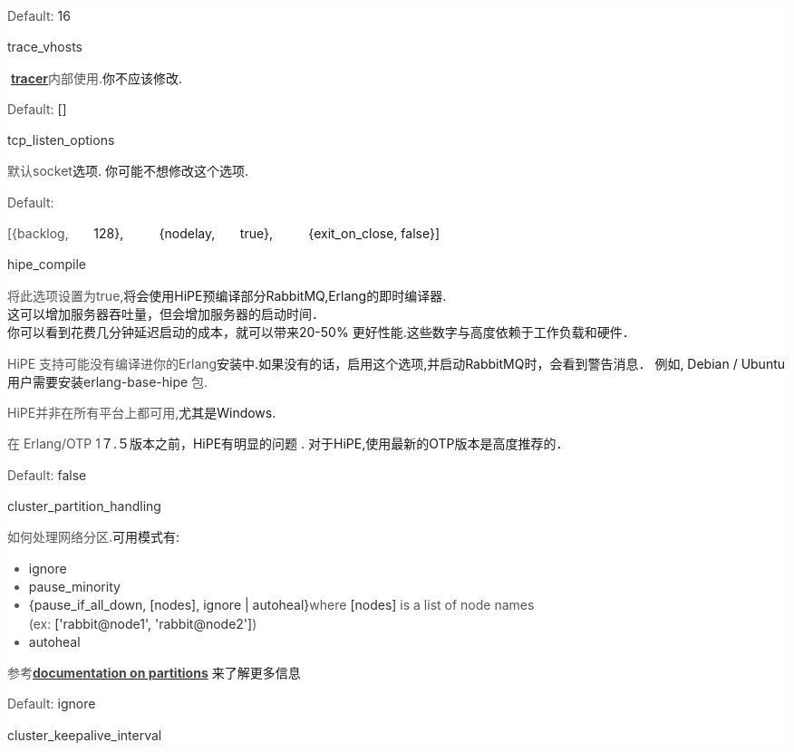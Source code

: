 <p align="left"><span style="color:#555555;">Default:&nbsp;</span><span style="color:#333333;">16</span></p>
</td>
</tr><tr><td>
<p align="left"><span style="color:#333333;">trace_vhosts</span></p>
</td>
<td>
<p align="left"><span style="color:#555555;">&nbsp;<a href="http://www.rabbitmq.com/firehose.html" rel="nofollow" data-token="024eaa1140cd07d81009925fcbf2d41f"><strong><span style="color:#444444;">tracer</span></strong></a></span><span style="color:#555555;">内部使用.</span>你不应该修改.</p>
<p align="left"><span style="color:#555555;">Default:&nbsp;</span><span style="color:#333333;">[]</span></p>
</td>
</tr><tr><td>
<p align="left"><span style="color:#333333;">tcp_listen_options</span></p>
</td>
<td>
<p align="left"><span style="color:#555555;">默认socket</span>选项. 你可能不想修改这个选项.</p>
<p align="left"><span style="color:#555555;">Default:</span></p>
<p align="left"><span style="color:#555555;">[{backlog,&nbsp;&nbsp;&nbsp;&nbsp;&nbsp;&nbsp; </span>128},&nbsp;&nbsp;&nbsp;&nbsp;&nbsp;&nbsp;&nbsp;&nbsp;&nbsp; {nodelay,&nbsp;&nbsp;&nbsp;&nbsp;&nbsp;&nbsp; true},&nbsp;&nbsp;&nbsp;&nbsp;&nbsp;&nbsp;&nbsp;&nbsp;&nbsp; {exit_on_close, false}]</p>
</td>
</tr><tr><td>
<p align="left"><span style="color:#333333;">hipe_compile</span></p>
</td>
<td>
<p align="left"><span style="color:#555555;">将此选项设置为true,</span>将会使用HiPE预编译部分RabbitMQ,Erlang的即时编译器.<br>
这可以增加服务器吞吐量，但会增加服务器的启动时间．<br>
你可以看到花费几分钟延迟启动的成本，就可以带来20-50% 更好性能.这些数字与高度依赖于工作负载和硬件．</p>
<p align="left"><span style="color:#555555;">HiPE </span><span style="color:#555555;">支持可能没有编译进你的Erlang</span>安装中.如果没有的话，启用这个选项,并启动RabbitMQ时，会看到警告消息． 例如, Debian / Ubuntu 用户需要安装<span style="color:#333333;">erlang-base-hipe</span><span style="color:#555555;">&nbsp;</span><span style="color:#555555;">包.</span></p>
<p align="left"><span style="color:#555555;">HiPE</span><span style="color:#555555;">并非在所有平台上都可用,</span>尤其是Windows.</p>
<p align="left"><span style="color:#555555;">在&nbsp;Erlang/OTP&nbsp;1</span>７.５版本之前，HiPE有明显的问题 . 对于HiPE,使用最新的OTP版本是高度推荐的．</p>
<p align="left"><span style="color:#555555;">Default:&nbsp;</span><span style="color:#333333;">false</span></p>
</td>
</tr><tr><td>
<p align="left"><span style="color:#333333;">cluster_partition_handling</span></p>
</td>
<td>
<p align="left"><span style="color:#555555;">如何处理网络分区.</span>可用模式有:</p>
<ul type="disc"><li style="color:#555555;"><span style="color:#333333;">ignore</span></li><li style="color:#555555;"><span style="color:#333333;">pause_minority</span></li><li style="color:#555555;"><span style="color:#333333;">{pause_if_all_down, [nodes], ignore | autoheal}</span>where&nbsp;<span style="color:#333333;">[nodes]</span>&nbsp;is a list of node names<br>
(ex:&nbsp;<span style="color:#333333;">['rabbit@node1', 'rabbit@node2']</span>)</li><li style="color:#555555;"><span style="color:#333333;">autoheal</span></li></ul><p align="left"><span style="color:#555555;">参考<a href="http://www.rabbitmq.com/partitions.html#automatic-handling" rel="nofollow" data-token="533b5a2a5c519c6616724974ca0142fc"><strong><span style="color:#444444;">documentation on partitions</span></strong></a>&nbsp;</span>来了解更多信息</p>
<p align="left"><span style="color:#555555;">Default:&nbsp;</span><span style="color:#333333;">ignore</span></p>
</td>
</tr><tr><td>
<p align="left"><span style="color:#333333;">cluster_keepalive_interval</span></p>
</td>
<td>